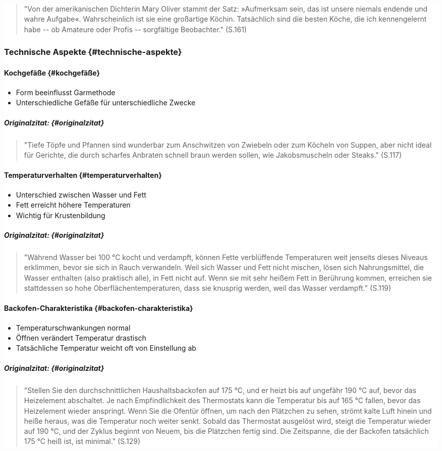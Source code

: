 > "Von der amerikanischen Dichterin Mary Oliver stammt der Satz: »Aufmerksam sein, das ist
> unsere niemals endende und wahre Aufgabe«. Wahrscheinlich ist sie eine großartige Köchin.
> Tatsächlich sind die besten Köche, die ich kennengelernt habe -- ob Amateure oder Profis
> -- sorgfältige Beobachter." (S.161)


### Technische Aspekte {#technische-aspekte}


#### Kochgefäße {#kochgefäße}

-   Form beeinflusst Garmethode
-   Unterschiedliche Gefäße für unterschiedliche Zwecke


##### Originalzitat: {#originalzitat}

> "Tiefe Töpfe und Pfannen sind wunderbar zum Anschwitzen von Zwiebeln oder zum Köcheln von
> Suppen, aber nicht ideal für Gerichte, die durch scharfes Anbraten schnell braun werden
> sollen, wie Jakobsmuscheln oder Steaks." (S.117)


#### Temperaturverhalten {#temperaturverhalten}

-   Unterschied zwischen Wasser und Fett
-   Fett erreicht höhere Temperaturen
-   Wichtig für Krustenbildung


##### Originalzitat: {#originalzitat}

> "Während Wasser bei 100 °C kocht und verdampft, können Fette verblüffende Temperaturen
> weit jenseits dieses Niveaus erklimmen, bevor sie sich in Rauch verwandeln. Weil sich
> Wasser und Fett nicht mischen, lösen sich Nahrungsmittel, die Wasser enthalten (also
> praktisch alle), in Fett nicht auf. Wenn sie mit sehr heißem Fett in Berührung kommen,
> erreichen sie stattdessen so hohe Oberflächentemperaturen, dass sie knusprig werden, weil
> das Wasser verdampft." (S.119)


#### Backofen-Charakteristika {#backofen-charakteristika}

-   Temperaturschwankungen normal
-   Öffnen verändert Temperatur drastisch
-   Tatsächliche Temperatur weicht oft von Einstellung ab


##### Originalzitat: {#originalzitat}

> "Stellen Sie den durchschnittlichen Haushaltsbackofen auf 175 °C, und er heizt bis auf
> ungefähr 190 °C auf, bevor das Heizelement abschaltet. Je nach Empfindlichkeit des
> Thermostats kann die Temperatur bis auf 165 °C fallen, bevor das Heizelement wieder
> anspringt. Wenn Sie die Ofentür öffnen, um nach den Plätzchen zu sehen, strömt kalte Luft
> hinein und heiße heraus, was die Temperatur noch weiter senkt. Sobald das Thermostat
> ausgelöst wird, steigt die Temperatur wieder auf 190 °C, und der Zyklus beginnt von Neuem,
> bis die Plätzchen fertig sind. Die Zeitspanne, die der Backofen tatsächlich 175 °C heiß
> ist, ist minimal." (S.129)

